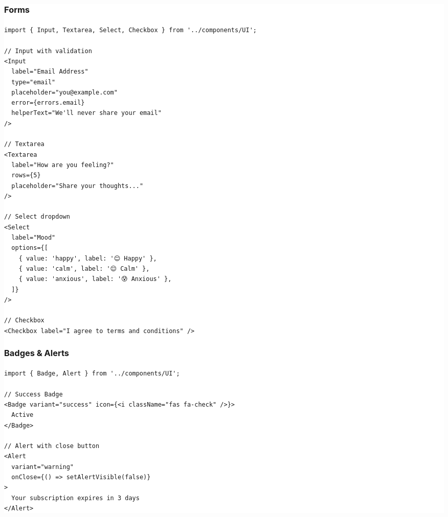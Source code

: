 ### Forms

```tsx
import { Input, Textarea, Select, Checkbox } from '../components/UI';

// Input with validation
<Input
  label="Email Address"
  type="email"
  placeholder="you@example.com"
  error={errors.email}
  helperText="We'll never share your email"
/>

// Textarea
<Textarea
  label="How are you feeling?"
  rows={5}
  placeholder="Share your thoughts..."
/>

// Select dropdown
<Select
  label="Mood"
  options={[
    { value: 'happy', label: '😊 Happy' },
    { value: 'calm', label: '😌 Calm' },
    { value: 'anxious', label: '😰 Anxious' },
  ]}
/>

// Checkbox
<Checkbox label="I agree to terms and conditions" />
```

### Badges & Alerts

```tsx
import { Badge, Alert } from '../components/UI';

// Success Badge
<Badge variant="success" icon={<i className="fas fa-check" />}>
  Active
</Badge>

// Alert with close button
<Alert 
  variant="warning" 
  onClose={() => setAlertVisible(false)}
>
  Your subscription expires in 3 days
</Alert>
```
